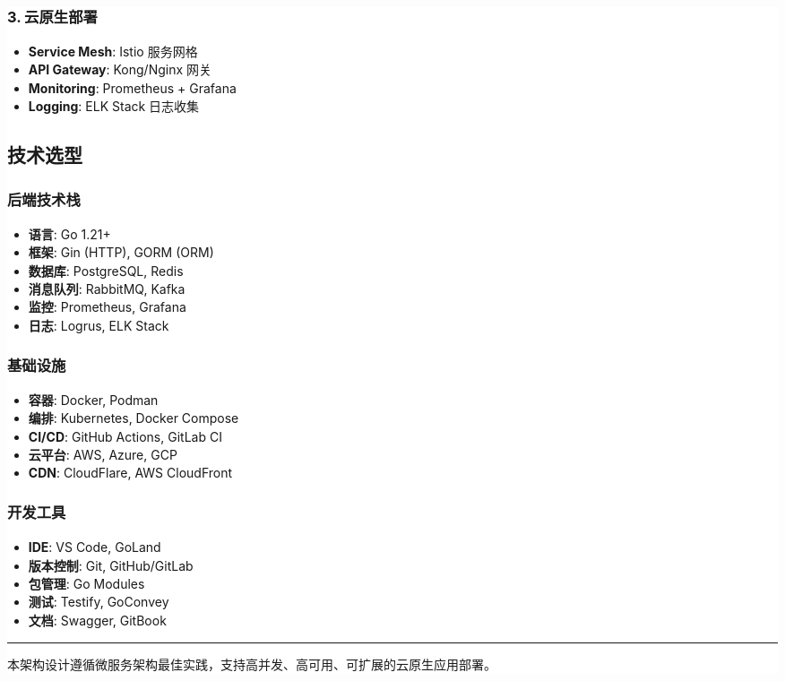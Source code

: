 ### 3. 云原生部署

- **Service Mesh**: Istio 服务网格
- **API Gateway**: Kong/Nginx 网关
- **Monitoring**: Prometheus + Grafana
- **Logging**: ELK Stack 日志收集

## 技术选型

### 后端技术栈

- **语言**: Go 1.21+
- **框架**: Gin (HTTP), GORM (ORM)
- **数据库**: PostgreSQL, Redis
- **消息队列**: RabbitMQ, Kafka
- **监控**: Prometheus, Grafana
- **日志**: Logrus, ELK Stack

### 基础设施

- **容器**: Docker, Podman
- **编排**: Kubernetes, Docker Compose
- **CI/CD**: GitHub Actions, GitLab CI
- **云平台**: AWS, Azure, GCP
- **CDN**: CloudFlare, AWS CloudFront

### 开发工具

- **IDE**: VS Code, GoLand
- **版本控制**: Git, GitHub/GitLab
- **包管理**: Go Modules
- **测试**: Testify, GoConvey
- **文档**: Swagger, GitBook

---

本架构设计遵循微服务架构最佳实践，支持高并发、高可用、可扩展的云原生应用部署。